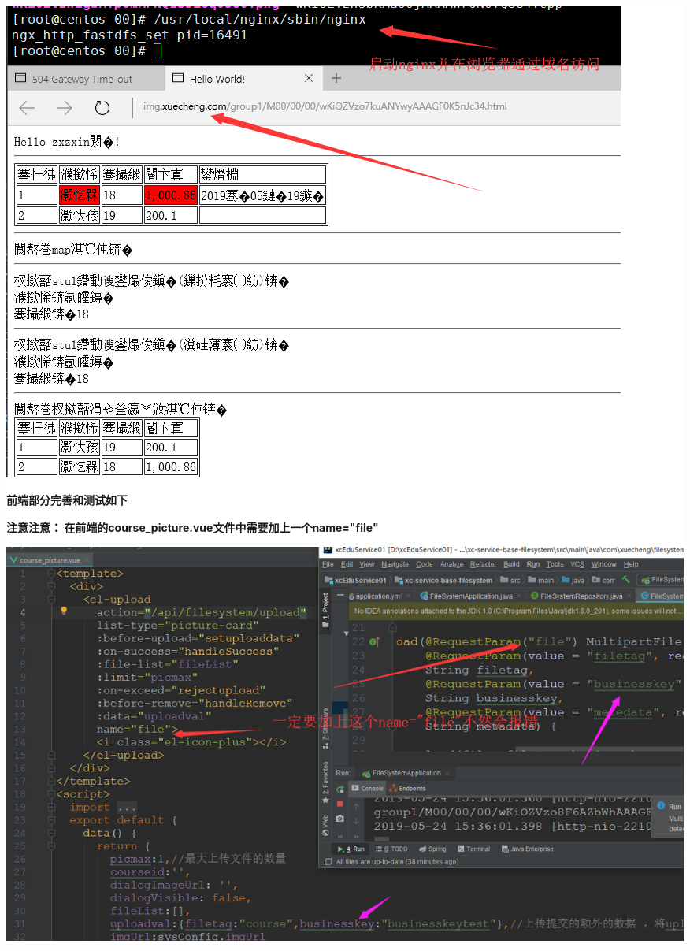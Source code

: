 ![1558683052277](assets/1558683052277.png)



**前端部分完善和测试如下**

**注意注意： 在前端的course_picture.vue文件中需要加上一个name="file"**

![1558685143844](assets/1558685143844.png)
